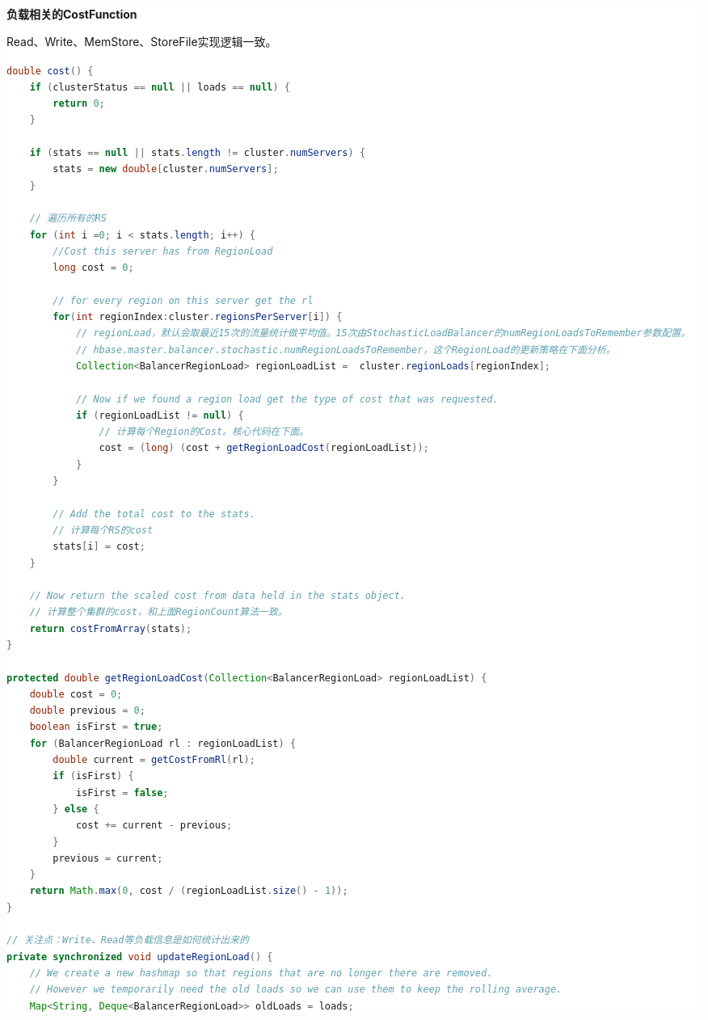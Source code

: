 

**负载相关的CostFunction**

Read、Write、MemStore、StoreFile实现逻辑一致。

```java
double cost() {
    if (clusterStatus == null || loads == null) {
        return 0;
    }

    if (stats == null || stats.length != cluster.numServers) {
        stats = new double[cluster.numServers];
    }

    // 遍历所有的RS
    for (int i =0; i < stats.length; i++) {
        //Cost this server has from RegionLoad
        long cost = 0;

        // for every region on this server get the rl
        for(int regionIndex:cluster.regionsPerServer[i]) {
            // regionLoad，默认会取最近15次的流量统计做平均值。15次由StochasticLoadBalancer的numRegionLoadsToRemember参数配置。
            // hbase.master.balancer.stochastic.numRegionLoadsToRemember，这个RegionLoad的更新策略在下面分析。
            Collection<BalancerRegionLoad> regionLoadList =  cluster.regionLoads[regionIndex];

            // Now if we found a region load get the type of cost that was requested.
            if (regionLoadList != null) {
                // 计算每个Region的Cost。核心代码在下面。
                cost = (long) (cost + getRegionLoadCost(regionLoadList));
            }
        }

        // Add the total cost to the stats.
        // 计算每个RS的cost
        stats[i] = cost;
    }

    // Now return the scaled cost from data held in the stats object.
    // 计算整个集群的cost，和上面RegionCount算法一致。
    return costFromArray(stats);
}

protected double getRegionLoadCost(Collection<BalancerRegionLoad> regionLoadList) {
    double cost = 0;
    double previous = 0;
    boolean isFirst = true;
    for (BalancerRegionLoad rl : regionLoadList) {
        double current = getCostFromRl(rl);
        if (isFirst) {
            isFirst = false;
        } else {
            cost += current - previous;
        }
        previous = current;
    }
    return Math.max(0, cost / (regionLoadList.size() - 1));
}

// 关注点：Write、Read等负载信息是如何统计出来的
private synchronized void updateRegionLoad() {
    // We create a new hashmap so that regions that are no longer there are removed.
    // However we temporarily need the old loads so we can use them to keep the rolling average.
    Map<String, Deque<BalancerRegionLoad>> oldLoads = loads;
```